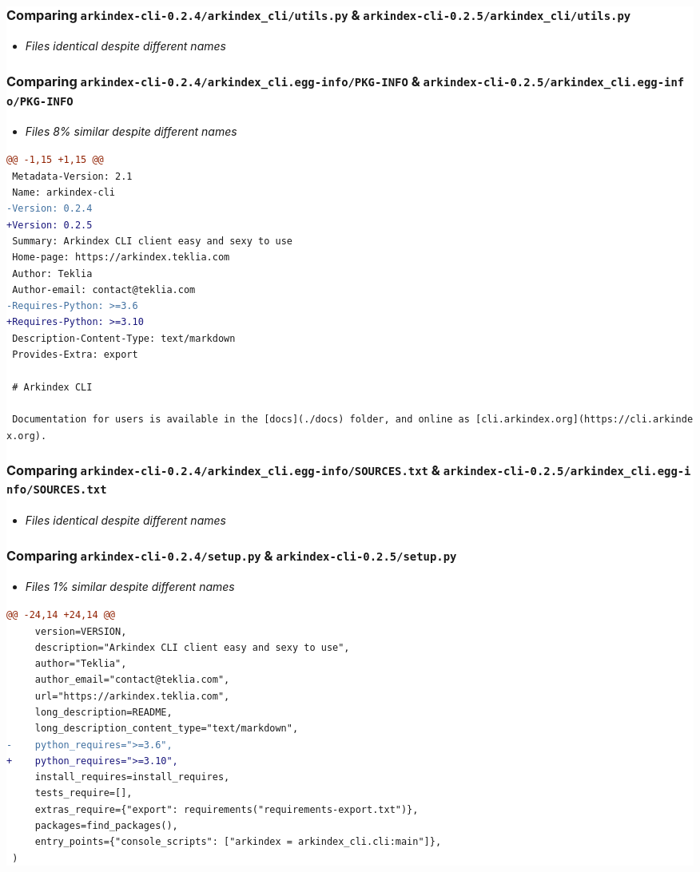 ### Comparing `arkindex-cli-0.2.4/arkindex_cli/utils.py` & `arkindex-cli-0.2.5/arkindex_cli/utils.py`

 * *Files identical despite different names*

### Comparing `arkindex-cli-0.2.4/arkindex_cli.egg-info/PKG-INFO` & `arkindex-cli-0.2.5/arkindex_cli.egg-info/PKG-INFO`

 * *Files 8% similar despite different names*

```diff
@@ -1,15 +1,15 @@
 Metadata-Version: 2.1
 Name: arkindex-cli
-Version: 0.2.4
+Version: 0.2.5
 Summary: Arkindex CLI client easy and sexy to use
 Home-page: https://arkindex.teklia.com
 Author: Teklia
 Author-email: contact@teklia.com
-Requires-Python: >=3.6
+Requires-Python: >=3.10
 Description-Content-Type: text/markdown
 Provides-Extra: export
 
 # Arkindex CLI
 
 Documentation for users is available in the [docs](./docs) folder, and online as [cli.arkindex.org](https://cli.arkindex.org).
```

### Comparing `arkindex-cli-0.2.4/arkindex_cli.egg-info/SOURCES.txt` & `arkindex-cli-0.2.5/arkindex_cli.egg-info/SOURCES.txt`

 * *Files identical despite different names*

### Comparing `arkindex-cli-0.2.4/setup.py` & `arkindex-cli-0.2.5/setup.py`

 * *Files 1% similar despite different names*

```diff
@@ -24,14 +24,14 @@
     version=VERSION,
     description="Arkindex CLI client easy and sexy to use",
     author="Teklia",
     author_email="contact@teklia.com",
     url="https://arkindex.teklia.com",
     long_description=README,
     long_description_content_type="text/markdown",
-    python_requires=">=3.6",
+    python_requires=">=3.10",
     install_requires=install_requires,
     tests_require=[],
     extras_require={"export": requirements("requirements-export.txt")},
     packages=find_packages(),
     entry_points={"console_scripts": ["arkindex = arkindex_cli.cli:main"]},
 )
```

